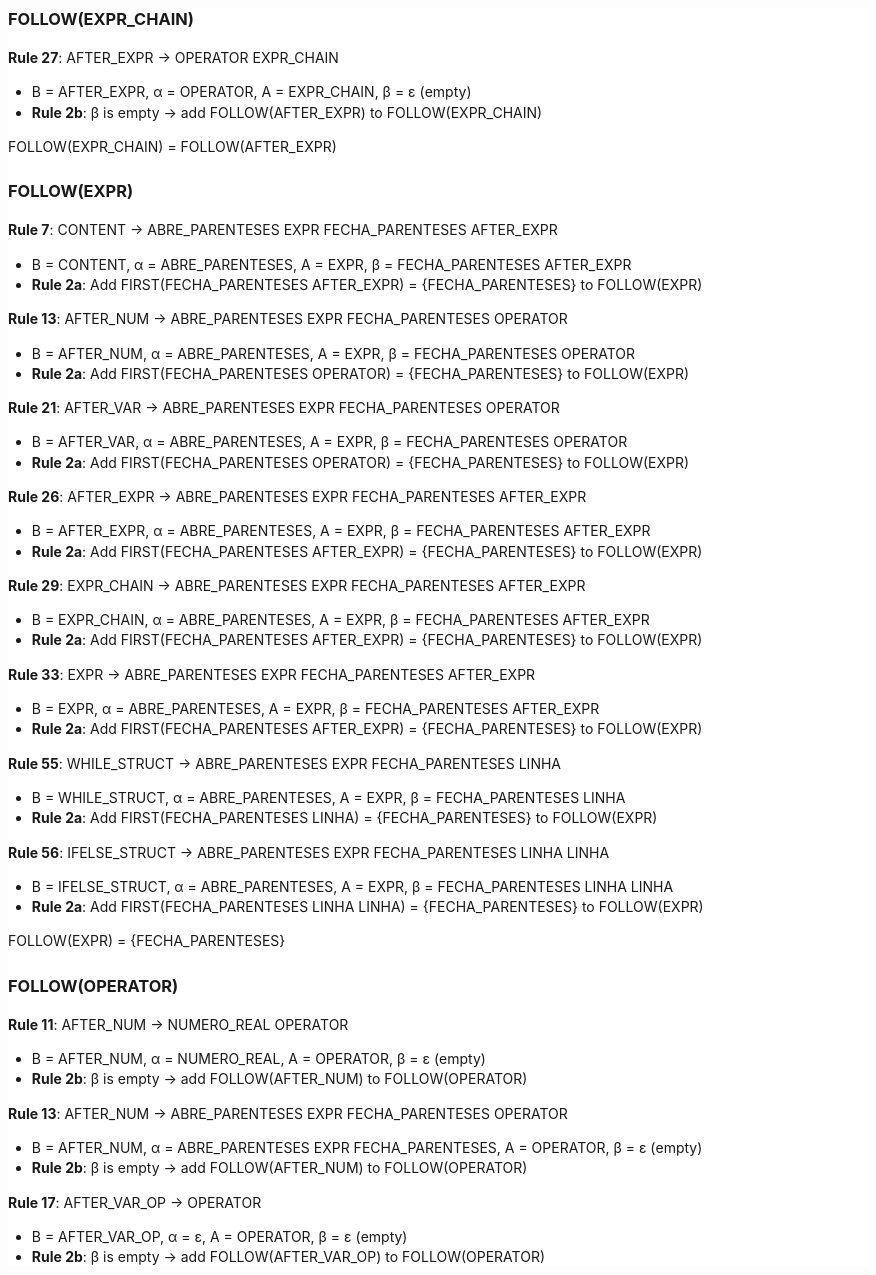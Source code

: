### FOLLOW(EXPR_CHAIN)

**Rule 27**: AFTER_EXPR → OPERATOR EXPR_CHAIN
- B = AFTER_EXPR, α = OPERATOR, A = EXPR_CHAIN, β = ε (empty)
- **Rule 2b**: β is empty → add FOLLOW(AFTER_EXPR) to FOLLOW(EXPR_CHAIN)

FOLLOW(EXPR_CHAIN) = FOLLOW(AFTER_EXPR)

### FOLLOW(EXPR)

**Rule 7**: CONTENT → ABRE_PARENTESES EXPR FECHA_PARENTESES AFTER_EXPR
- B = CONTENT, α = ABRE_PARENTESES, A = EXPR, β = FECHA_PARENTESES AFTER_EXPR
- **Rule 2a**: Add FIRST(FECHA_PARENTESES AFTER_EXPR) = {FECHA_PARENTESES} to FOLLOW(EXPR)

**Rule 13**: AFTER_NUM → ABRE_PARENTESES EXPR FECHA_PARENTESES OPERATOR
- B = AFTER_NUM, α = ABRE_PARENTESES, A = EXPR, β = FECHA_PARENTESES OPERATOR
- **Rule 2a**: Add FIRST(FECHA_PARENTESES OPERATOR) = {FECHA_PARENTESES} to FOLLOW(EXPR)

**Rule 21**: AFTER_VAR → ABRE_PARENTESES EXPR FECHA_PARENTESES OPERATOR
- B = AFTER_VAR, α = ABRE_PARENTESES, A = EXPR, β = FECHA_PARENTESES OPERATOR
- **Rule 2a**: Add FIRST(FECHA_PARENTESES OPERATOR) = {FECHA_PARENTESES} to FOLLOW(EXPR)

**Rule 26**: AFTER_EXPR → ABRE_PARENTESES EXPR FECHA_PARENTESES AFTER_EXPR
- B = AFTER_EXPR, α = ABRE_PARENTESES, A = EXPR, β = FECHA_PARENTESES AFTER_EXPR
- **Rule 2a**: Add FIRST(FECHA_PARENTESES AFTER_EXPR) = {FECHA_PARENTESES} to FOLLOW(EXPR)

**Rule 29**: EXPR_CHAIN → ABRE_PARENTESES EXPR FECHA_PARENTESES AFTER_EXPR
- B = EXPR_CHAIN, α = ABRE_PARENTESES, A = EXPR, β = FECHA_PARENTESES AFTER_EXPR
- **Rule 2a**: Add FIRST(FECHA_PARENTESES AFTER_EXPR) = {FECHA_PARENTESES} to FOLLOW(EXPR)

**Rule 33**: EXPR → ABRE_PARENTESES EXPR FECHA_PARENTESES AFTER_EXPR
- B = EXPR, α = ABRE_PARENTESES, A = EXPR, β = FECHA_PARENTESES AFTER_EXPR
- **Rule 2a**: Add FIRST(FECHA_PARENTESES AFTER_EXPR) = {FECHA_PARENTESES} to FOLLOW(EXPR)

**Rule 55**: WHILE_STRUCT → ABRE_PARENTESES EXPR FECHA_PARENTESES LINHA
- B = WHILE_STRUCT, α = ABRE_PARENTESES, A = EXPR, β = FECHA_PARENTESES LINHA
- **Rule 2a**: Add FIRST(FECHA_PARENTESES LINHA) = {FECHA_PARENTESES} to FOLLOW(EXPR)

**Rule 56**: IFELSE_STRUCT → ABRE_PARENTESES EXPR FECHA_PARENTESES LINHA LINHA
- B = IFELSE_STRUCT, α = ABRE_PARENTESES, A = EXPR, β = FECHA_PARENTESES LINHA LINHA
- **Rule 2a**: Add FIRST(FECHA_PARENTESES LINHA LINHA) = {FECHA_PARENTESES} to FOLLOW(EXPR)

FOLLOW(EXPR) = {FECHA_PARENTESES}

### FOLLOW(OPERATOR)

**Rule 11**: AFTER_NUM → NUMERO_REAL OPERATOR
- B = AFTER_NUM, α = NUMERO_REAL, A = OPERATOR, β = ε (empty)
- **Rule 2b**: β is empty → add FOLLOW(AFTER_NUM) to FOLLOW(OPERATOR)

**Rule 13**: AFTER_NUM → ABRE_PARENTESES EXPR FECHA_PARENTESES OPERATOR
- B = AFTER_NUM, α = ABRE_PARENTESES EXPR FECHA_PARENTESES, A = OPERATOR, β = ε (empty)
- **Rule 2b**: β is empty → add FOLLOW(AFTER_NUM) to FOLLOW(OPERATOR)

**Rule 17**: AFTER_VAR_OP → OPERATOR
- B = AFTER_VAR_OP, α = ε, A = OPERATOR, β = ε (empty)
- **Rule 2b**: β is empty → add FOLLOW(AFTER_VAR_OP) to FOLLOW(OPERATOR)
